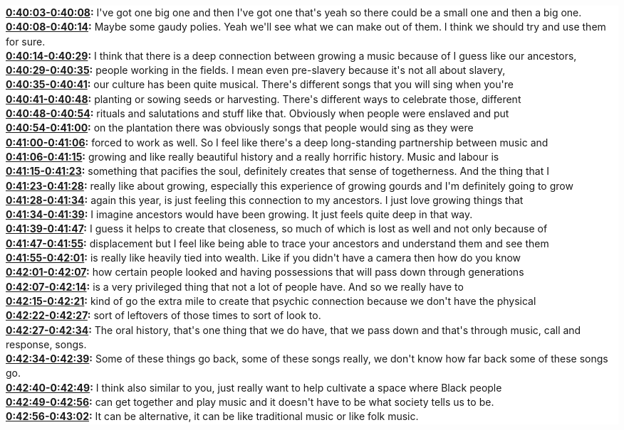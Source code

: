 **[0:40:03-0:40:08](https://soundcloud.com/farmerama-radio/cultivating-justice-episode-5#t=0:40:03):**  I've got one big one and then I've got one that's yeah so there could be a small one and then a big one.  
**[0:40:08-0:40:14](https://soundcloud.com/farmerama-radio/cultivating-justice-episode-5#t=0:40:08):**  Maybe some gaudy polies. Yeah we'll see what we can make out of them. I think we should try and use them for sure.  
**[0:40:14-0:40:29](https://soundcloud.com/farmerama-radio/cultivating-justice-episode-5#t=0:40:14):**  I think that there is a deep connection between growing a music because of I guess like our ancestors,  
**[0:40:29-0:40:35](https://soundcloud.com/farmerama-radio/cultivating-justice-episode-5#t=0:40:29):**  people working in the fields. I mean even pre-slavery because it's not all about slavery,  
**[0:40:35-0:40:41](https://soundcloud.com/farmerama-radio/cultivating-justice-episode-5#t=0:40:35):**  our culture has been quite musical. There's different songs that you will sing when you're  
**[0:40:41-0:40:48](https://soundcloud.com/farmerama-radio/cultivating-justice-episode-5#t=0:40:41):**  planting or sowing seeds or harvesting. There's different ways to celebrate those, different  
**[0:40:48-0:40:54](https://soundcloud.com/farmerama-radio/cultivating-justice-episode-5#t=0:40:48):**  rituals and salutations and stuff like that. Obviously when people were enslaved and put  
**[0:40:54-0:41:00](https://soundcloud.com/farmerama-radio/cultivating-justice-episode-5#t=0:40:54):**  on the plantation there was obviously songs that people would sing as they were  
**[0:41:00-0:41:06](https://soundcloud.com/farmerama-radio/cultivating-justice-episode-5#t=0:41:00):**  forced to work as well. So I feel like there's a deep long-standing partnership between music and  
**[0:41:06-0:41:15](https://soundcloud.com/farmerama-radio/cultivating-justice-episode-5#t=0:41:06):**  growing and like really beautiful history and a really horrific history. Music and labour is  
**[0:41:15-0:41:23](https://soundcloud.com/farmerama-radio/cultivating-justice-episode-5#t=0:41:15):**  something that pacifies the soul, definitely creates that sense of togetherness. And the thing that I  
**[0:41:23-0:41:28](https://soundcloud.com/farmerama-radio/cultivating-justice-episode-5#t=0:41:23):**  really like about growing, especially this experience of growing gourds and I'm definitely going to grow  
**[0:41:28-0:41:34](https://soundcloud.com/farmerama-radio/cultivating-justice-episode-5#t=0:41:28):**  again this year, is just feeling this connection to my ancestors. I just love growing things that  
**[0:41:34-0:41:39](https://soundcloud.com/farmerama-radio/cultivating-justice-episode-5#t=0:41:34):**  I imagine ancestors would have been growing. It just feels quite deep in that way.  
**[0:41:39-0:41:47](https://soundcloud.com/farmerama-radio/cultivating-justice-episode-5#t=0:41:39):**  I guess it helps to create that closeness, so much of which is lost as well and not only because of  
**[0:41:47-0:41:55](https://soundcloud.com/farmerama-radio/cultivating-justice-episode-5#t=0:41:47):**  displacement but I feel like being able to trace your ancestors and understand them and see them  
**[0:41:55-0:42:01](https://soundcloud.com/farmerama-radio/cultivating-justice-episode-5#t=0:41:55):**  is really like heavily tied into wealth. Like if you didn't have a camera then how do you know  
**[0:42:01-0:42:07](https://soundcloud.com/farmerama-radio/cultivating-justice-episode-5#t=0:42:01):**  how certain people looked and having possessions that will pass down through generations  
**[0:42:07-0:42:14](https://soundcloud.com/farmerama-radio/cultivating-justice-episode-5#t=0:42:07):**  is a very privileged thing that not a lot of people have. And so we really have to  
**[0:42:15-0:42:21](https://soundcloud.com/farmerama-radio/cultivating-justice-episode-5#t=0:42:15):**  kind of go the extra mile to create that psychic connection because we don't have the physical  
**[0:42:22-0:42:27](https://soundcloud.com/farmerama-radio/cultivating-justice-episode-5#t=0:42:22):**  sort of leftovers of those times to sort of look to.  
**[0:42:27-0:42:34](https://soundcloud.com/farmerama-radio/cultivating-justice-episode-5#t=0:42:27):**  The oral history, that's one thing that we do have, that we pass down and that's through music, call and response, songs.  
**[0:42:34-0:42:39](https://soundcloud.com/farmerama-radio/cultivating-justice-episode-5#t=0:42:34):**  Some of these things go back, some of these songs really, we don't know how far back some of these songs go.  
**[0:42:40-0:42:49](https://soundcloud.com/farmerama-radio/cultivating-justice-episode-5#t=0:42:40):**  I think also similar to you, just really want to help cultivate a space where Black people  
**[0:42:49-0:42:56](https://soundcloud.com/farmerama-radio/cultivating-justice-episode-5#t=0:42:49):**  can get together and play music and it doesn't have to be what society tells us to be.  
**[0:42:56-0:43:02](https://soundcloud.com/farmerama-radio/cultivating-justice-episode-5#t=0:42:56):**  It can be alternative, it can be like traditional music or like folk music.  